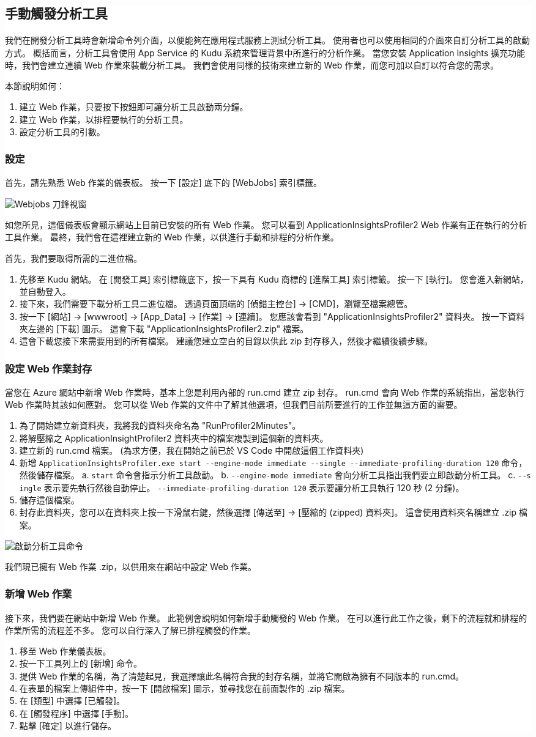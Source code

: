 ## <a id="profileondemand"></a>手動觸發分析工具
我們在開發分析工具時會新增命令列介面，以便能夠在應用程式服務上測試分析工具。 使用者也可以使用相同的介面來自訂分析工具的啟動方式。 概括而言，分析工具會使用 App Service 的 Kudu 系統來管理背景中所進行的分析作業。 當您安裝 Application Insights 擴充功能時，我們會建立連續 Web 作業來裝載分析工具。 我們會使用同樣的技術來建立新的 Web 作業，而您可加以自訂以符合您的需求。

本節說明如何：

1.  建立 Web 作業，只要按下按鈕即可讓分析工具啟動兩分鐘。
2.  建立 Web 作業，以排程要執行的分析工具。
3.  設定分析工具的引數。


### <a name="set-up"></a>設定
首先，請先熟悉 Web 作業的儀表板。 按一下 [設定] 底下的 [WebJobs] 索引標籤。

![Webjobs 刀鋒視窗](./media/app-insights-profiler/webjobs-blade.png)

如您所見，這個儀表板會顯示網站上目前已安裝的所有 Web 作業。 您可以看到 ApplicationInsightsProfiler2 Web 作業有正在執行的分析工具作業。 最終，我們會在這裡建立新的 Web 作業，以供進行手動和排程的分析作業。

首先，我們要取得所需的二進位檔。

1.  先移至 Kudu 網站。 在 [開發工具] 索引標籤底下，按一下具有 Kudu 商標的 [進階工具] 索引標籤。 按一下 [執行]。 您會進入新網站，並自動登入。
2.  接下來，我們需要下載分析工具二進位檔。 透過頁面頂端的 [偵錯主控台] -> [CMD]，瀏覽至檔案總管。
3.  按一下 [網站] -> [wwwroot] -> [App_Data] -> [作業] -> [連續]。 您應該會看到 "ApplicationInsightsProfiler2" 資料夾。 按一下資料夾左邊的 [下載] 圖示。 這會下載 "ApplicationInsightsProfiler2.zip" 檔案。
4.  這會下載您接下來需要用到的所有檔案。 建議您建立空白的目錄以供此 zip 封存移入，然後才繼續後續步驟。

### <a name="setting-up-the-web-job-archive"></a>設定 Web 作業封存
當您在 Azure 網站中新增 Web 作業時，基本上您是利用內部的 run.cmd 建立 zip 封存。 run.cmd 會向 Web 作業的系統指出，當您執行 Web 作業時其該如何應對。 您可以從 Web 作業的文件中了解其他選項，但我們目前所要進行的工作並無這方面的需要。

1.  為了開始建立新資料夾，我將我的資料夾命名為 "RunProfiler2Minutes"。
2.  將解壓縮之 ApplicationInsightProfiler2 資料夾中的檔案複製到這個新的資料夾。
3.  建立新的 run.cmd 檔案。 (為求方便，我在開始之前已於 VS Code 中開啟這個工作資料夾)
4.  新增 `ApplicationInsightsProfiler.exe start --engine-mode immediate --single --immediate-profiling-duration 120` 命令，然後儲存檔案。
a.  `start` 命令會指示分析工具啟動。
b.  `--engine-mode immediate` 會向分析工具指出我們要立即啟動分析工具。
c.  `--single` 表示要先執行然後自動停止。  `--immediate-profiling-duration 120` 表示要讓分析工具執行 120 秒 (2 分鐘)。
5.  儲存這個檔案。
6.  封存此資料夾，您可以在資料夾上按一下滑鼠右鍵，然後選擇 [傳送至] -> [壓縮的 (zipped) 資料夾]。 這會使用資料夾名稱建立 .zip 檔案。

![啟動分析工具命令](./media/app-insights-profiler/start-profiler-command.png)

我們現已擁有 Web 作業 .zip，以供用來在網站中設定 Web 作業。

### <a name="add-a-new-web-job"></a>新增 Web 作業
接下來，我們要在網站中新增 Web 作業。 此範例會說明如何新增手動觸發的 Web 作業。 在可以進行此工作之後，剩下的流程就和排程的作業所需的流程差不多。 您可以自行深入了解已排程觸發的作業。

1.  移至 Web 作業儀表板。
2.  按一下工具列上的 [新增] 命令。
3.  提供 Web 作業的名稱，為了清楚起見，我選擇讓此名稱符合我的封存名稱，並將它開啟為擁有不同版本的 run.cmd。
4.  在表單的檔案上傳組件中，按一下 [開啟檔案] 圖示，並尋找您在前面製作的 .zip 檔案。
5.  在 [類型] 中選擇 [已觸發]。
6.  在 [觸發程序] 中選擇 [手動]。
7.  點擊 [確定] 以進行儲存。


[performance-blade]: ./media/app-insights-profiler/performance-blade.png
[performance-blade-examples]: ./media/app-insights-profiler/performance-blade-examples.png
[trace-explorer]: ./media/app-insights-profiler/trace-explorer.png
[trace-explorer-toolbar]: ./media/app-insights-profiler/trace-explorer-toolbar.png
[trace-explorer-hint-tip]: ./media/app-insights-profiler/trace-explorer-hint-tip.png
[trace-explorer-hot-path]: ./media/app-insights-profiler/trace-explorer-hot-path.png
[enable-profiler-banner]: ./media/app-insights-profiler/enable-profiler-banner.png
[disable-profiler-webjob]: ./media/app-insights-profiler/disable-profiler-webjob.png
[linked app services]: ./media/app-insights-profiler/linked-app-services.png